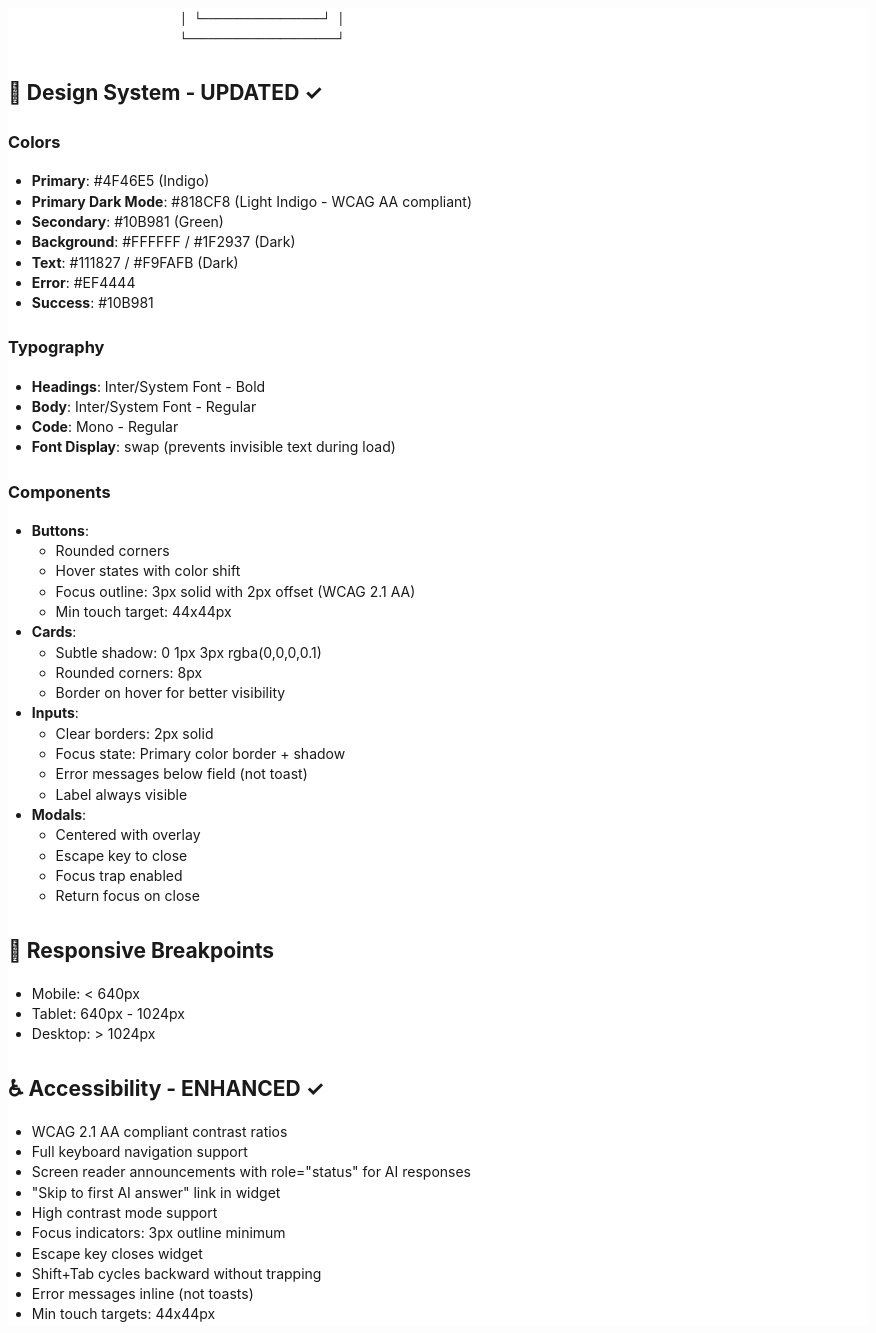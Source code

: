 ```
                        │ └─────────────────┘ │
                        └─────────────────────┘
```

## 🎨 Design System - UPDATED ✓

### Colors
- **Primary**: #4F46E5 (Indigo)
- **Primary Dark Mode**: #818CF8 (Light Indigo - WCAG AA compliant)
- **Secondary**: #10B981 (Green) 
- **Background**: #FFFFFF / #1F2937 (Dark)
- **Text**: #111827 / #F9FAFB (Dark)
- **Error**: #EF4444
- **Success**: #10B981

### Typography
- **Headings**: Inter/System Font - Bold
- **Body**: Inter/System Font - Regular  
- **Code**: Mono - Regular
- **Font Display**: swap (prevents invisible text during load)

### Components
- **Buttons**: 
  - Rounded corners
  - Hover states with color shift
  - Focus outline: 3px solid with 2px offset (WCAG 2.1 AA)
  - Min touch target: 44x44px
- **Cards**: 
  - Subtle shadow: 0 1px 3px rgba(0,0,0,0.1)
  - Rounded corners: 8px
  - Border on hover for better visibility
- **Inputs**: 
  - Clear borders: 2px solid
  - Focus state: Primary color border + shadow
  - Error messages below field (not toast)
  - Label always visible
- **Modals**: 
  - Centered with overlay
  - Escape key to close
  - Focus trap enabled
  - Return focus on close

## 📱 Responsive Breakpoints
- Mobile: < 640px
- Tablet: 640px - 1024px  
- Desktop: > 1024px

## ♿ Accessibility - ENHANCED ✓
- WCAG 2.1 AA compliant contrast ratios
- Full keyboard navigation support
- Screen reader announcements with role="status" for AI responses
- "Skip to first AI answer" link in widget
- High contrast mode support
- Focus indicators: 3px outline minimum
- Escape key closes widget
- Shift+Tab cycles backward without trapping
- Error messages inline (not toasts)
- Min touch targets: 44x44px
